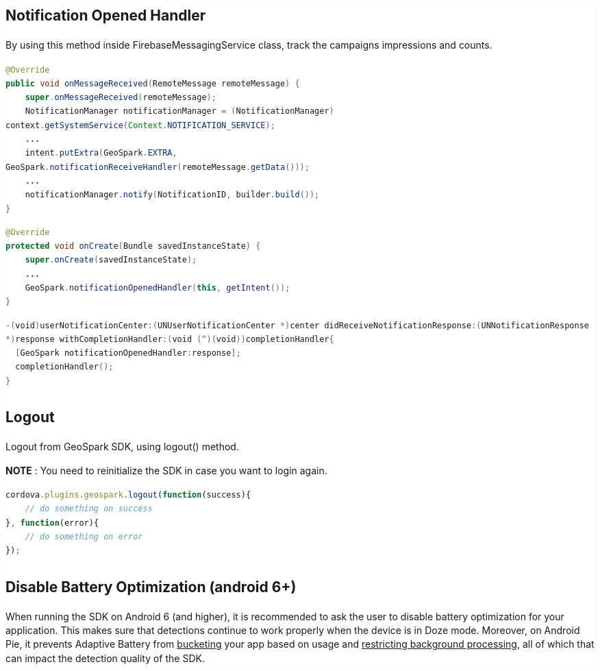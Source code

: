## Notification Opened Handler

By using this method inside FirebaseMessagingService class, track the campaigns impressions and counts.

```java
@Override
public void onMessageReceived(RemoteMessage remoteMessage) {
    super.onMessageReceived(remoteMessage);
    NotificationManager notificationManager = (NotificationManager)
context.getSystemService(Context.NOTIFICATION_SERVICE);
    ...
    intent.putExtra(GeoSpark.EXTRA,
GeoSpark.notificationReceiveHandler(remoteMessage.getData()));
    ...
    notificationManager.notify(NotificationID, builder.build());
}
```

```java
@Override
protected void onCreate(Bundle savedInstanceState) {
    super.onCreate(savedInstanceState);
    ...
    GeoSpark.notificationOpenedHandler(this, getIntent());
}
```

```swift
-(void)userNotificationCenter:(UNUserNotificationCenter *)center didReceiveNotificationResponse:(UNNotificationResponse *)response withCompletionHandler:(void (^)(void))completionHandler{
  [GeoSpark notificationOpenedHandler:response];
  completionHandler();
}
```

## Logout

Logout from GeoSpark SDK, using logout\(\) method.

**NOTE** : You need to reinitialize the SDK in case you want to login again.

```javascript
cordova.plugins.geospark.logout(function(success){
    // do something on success
}, function(error){
    // do something on error
});   
```

## Disable Battery Optimization \(android 6+\)

When running the SDK on Android 6 \(and higher\), it is recommended to ask the user to disable battery optimization for your application. This makes sure that detections continue to work properly when the device is in Doze mode. Moreover, on Android Pie, it prevents Adaptive Battery from [bucketing](https://developer.android.com/about/versions/pie/power#buckets) your app based on usage and [restricting background processing](https://developer.android.com/reference/android/app/ActivityManager#isBackgroundRestricted), all of which that can impact the detection quality of the SDK.
